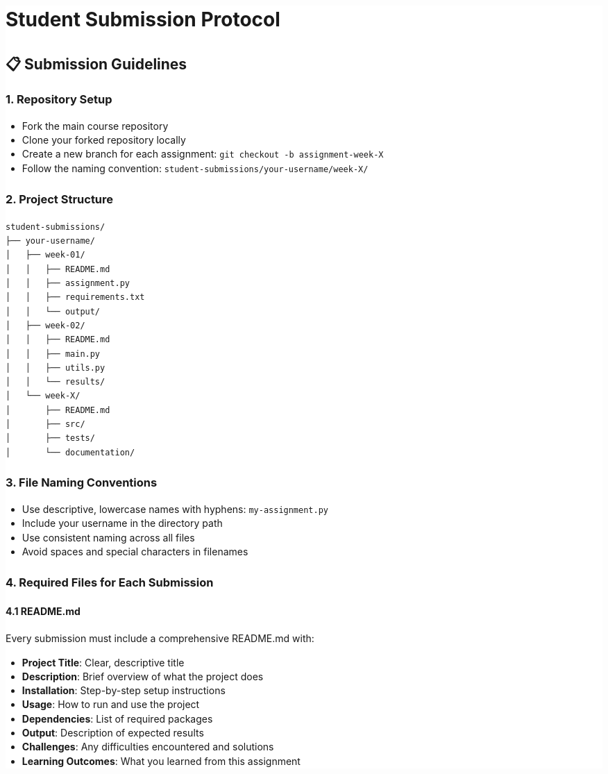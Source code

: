 # Student Submission Protocol

## 📋 Submission Guidelines

### 1. Repository Setup
- Fork the main course repository
- Clone your forked repository locally
- Create a new branch for each assignment: `git checkout -b assignment-week-X`
- Follow the naming convention: `student-submissions/your-username/week-X/`

### 2. Project Structure

```
student-submissions/
├── your-username/
│   ├── week-01/
│   │   ├── README.md
│   │   ├── assignment.py
│   │   ├── requirements.txt
│   │   └── output/
│   ├── week-02/
│   │   ├── README.md
│   │   ├── main.py
│   │   ├── utils.py
│   │   └── results/
│   └── week-X/
│       ├── README.md
│       ├── src/
│       ├── tests/
│       └── documentation/
```

### 3. File Naming Conventions
- Use descriptive, lowercase names with hyphens: `my-assignment.py`
- Include your username in the directory path
- Use consistent naming across all files
- Avoid spaces and special characters in filenames

### 4. Required Files for Each Submission

#### 4.1 README.md
Every submission must include a comprehensive README.md with:
- **Project Title**: Clear, descriptive title
- **Description**: Brief overview of what the project does
- **Installation**: Step-by-step setup instructions
- **Usage**: How to run and use the project
- **Dependencies**: List of required packages
- **Output**: Description of expected results
- **Challenges**: Any difficulties encountered and solutions
- **Learning Outcomes**: What you learned from this assignment
